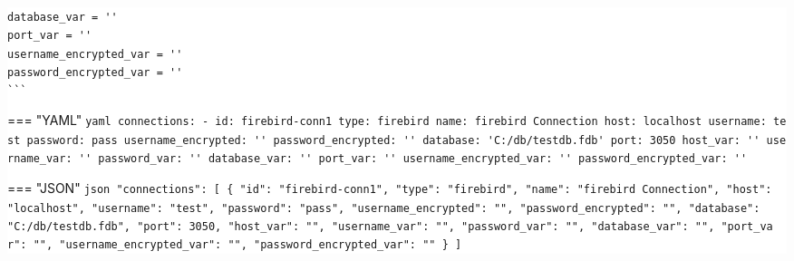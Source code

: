     database_var = ''
    port_var = ''
    username_encrypted_var = ''
    password_encrypted_var = ''
    ```

=== "YAML"
    ```yaml
    connections:
      - id: firebird-conn1
        type: firebird
        name: firebird Connection
        host: localhost
        username: test
        password: pass
        username_encrypted: ''
        password_encrypted: ''
        database: 'C:/db/testdb.fdb'
        port: 3050
        host_var: ''
        username_var: ''
        password_var: ''
        database_var: ''
        port_var: ''
        username_encrypted_var: ''
        password_encrypted_var: ''
    ```

=== "JSON"
    ```json
    "connections": [
        {
          "id": "firebird-conn1",
          "type": "firebird",
          "name": "firebird Connection",
          "host": "localhost",
          "username": "test",
          "password": "pass",
          "username_encrypted": "",
          "password_encrypted": "",
          "database": "C:/db/testdb.fdb",
          "port": 3050,
          "host_var": "",
          "username_var": "",
          "password_var": "",
          "database_var": "",
          "port_var": "",
          "username_encrypted_var": "",
          "password_encrypted_var": ""
        }
      ]
    ```
